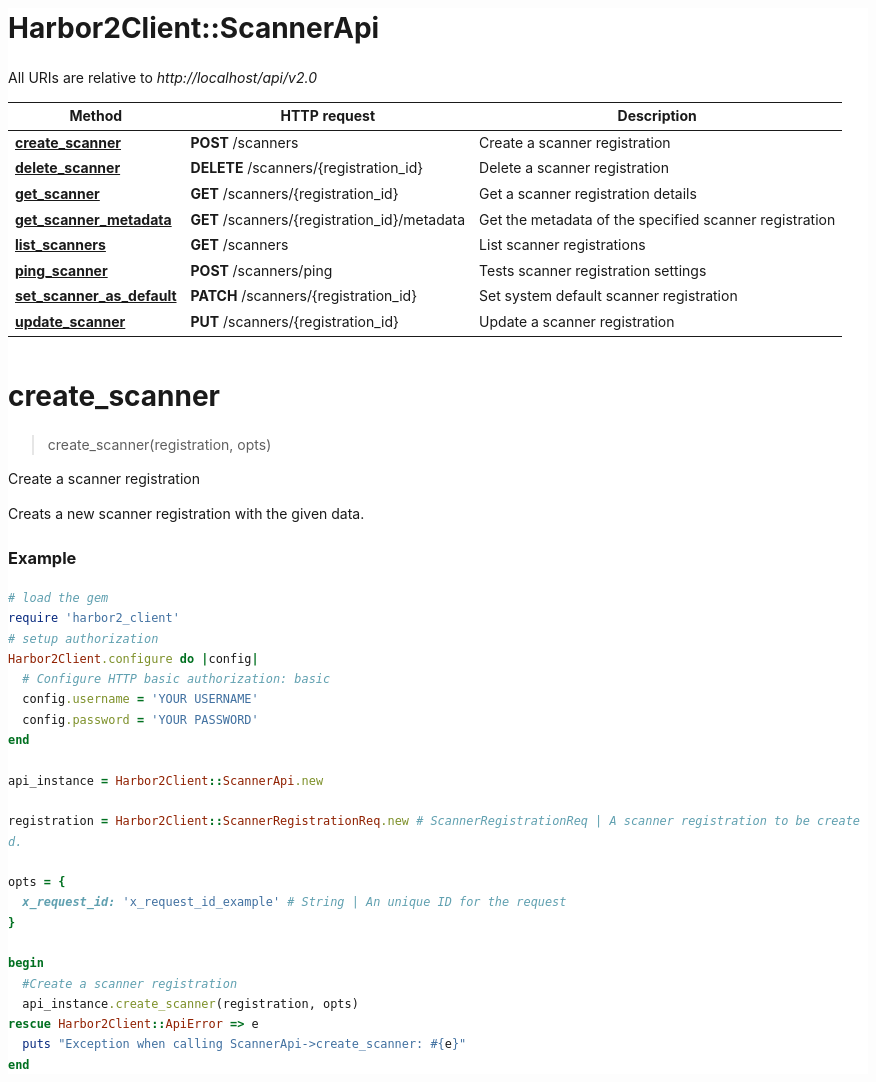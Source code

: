 # Harbor2Client::ScannerApi

All URIs are relative to *http://localhost/api/v2.0*

Method | HTTP request | Description
------------- | ------------- | -------------
[**create_scanner**](ScannerApi.md#create_scanner) | **POST** /scanners | Create a scanner registration
[**delete_scanner**](ScannerApi.md#delete_scanner) | **DELETE** /scanners/{registration_id} | Delete a scanner registration
[**get_scanner**](ScannerApi.md#get_scanner) | **GET** /scanners/{registration_id} | Get a scanner registration details
[**get_scanner_metadata**](ScannerApi.md#get_scanner_metadata) | **GET** /scanners/{registration_id}/metadata | Get the metadata of the specified scanner registration
[**list_scanners**](ScannerApi.md#list_scanners) | **GET** /scanners | List scanner registrations
[**ping_scanner**](ScannerApi.md#ping_scanner) | **POST** /scanners/ping | Tests scanner registration settings
[**set_scanner_as_default**](ScannerApi.md#set_scanner_as_default) | **PATCH** /scanners/{registration_id} | Set system default scanner registration
[**update_scanner**](ScannerApi.md#update_scanner) | **PUT** /scanners/{registration_id} | Update a scanner registration


# **create_scanner**
> create_scanner(registration, opts)

Create a scanner registration

Creats a new scanner registration with the given data. 

### Example
```ruby
# load the gem
require 'harbor2_client'
# setup authorization
Harbor2Client.configure do |config|
  # Configure HTTP basic authorization: basic
  config.username = 'YOUR USERNAME'
  config.password = 'YOUR PASSWORD'
end

api_instance = Harbor2Client::ScannerApi.new

registration = Harbor2Client::ScannerRegistrationReq.new # ScannerRegistrationReq | A scanner registration to be created.

opts = { 
  x_request_id: 'x_request_id_example' # String | An unique ID for the request
}

begin
  #Create a scanner registration
  api_instance.create_scanner(registration, opts)
rescue Harbor2Client::ApiError => e
  puts "Exception when calling ScannerApi->create_scanner: #{e}"
end
```
